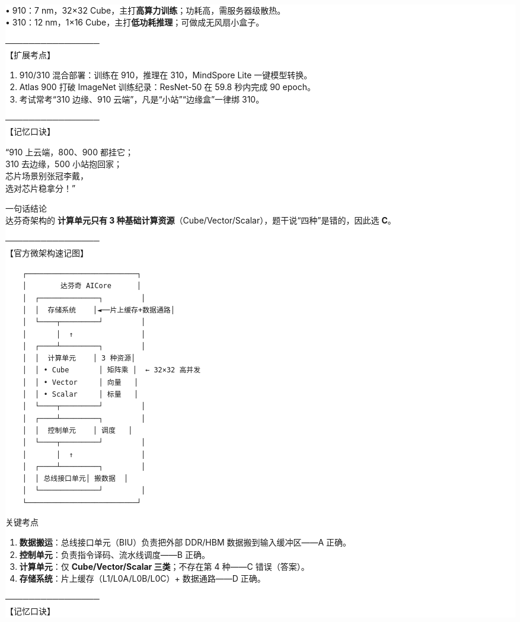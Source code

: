 • 910：7 nm，32×32 Cube，主打**高算力训练**；功耗高，需服务器级散热。  
• 310：12 nm，1×16 Cube，主打**低功耗推理**；可做成无风扇小盒子。  

────────────────  
【扩展考点】

1. 910/310 混合部署：训练在 910，推理在 310，MindSpore Lite 一键模型转换。  
2. Atlas 900 打破 ImageNet 训练纪录：ResNet-50 在 59.8 秒内完成 90 epoch。  
3. 考试常考“310 边缘、910 云端”，凡是“小站”“边缘盒”一律绑 310。

────────────────  
【记忆口诀】

“910 上云端，800、900 都挂它；  
310 去边缘，500 小站抱回家；  
芯片场景别张冠李戴，  
选对芯片稳拿分！”







一句话结论  
达芬奇架构的 **计算单元只有 3 种基础计算资源**（Cube/Vector/Scalar），题干说“四种”是错的，因此选 **C**。

────────────────  
【官方微架构速记图】

        ┌──────────────────────────┐
        │        达芬奇 AICore      │
        │  ┌──────────────┐         │
        │  │  存储系统    │◄──片上缓存+数据通路│
        │  └────┬─────────┘         │
        │       │  ↑                │
        │  ┌────┴─────────┐         │
        │  │  计算单元    │ 3 种资源│
        │  │ • Cube       │ 矩阵乘 │  ← 32×32 高并发
        │  │ • Vector     │ 向量   │
        │  │ • Scalar     │ 标量   │
        │  └────┬─────────┘         │
        │  ┌────┴─────────┐         │
        │  │  控制单元    │ 调度   │
        │  └────┬─────────┘         │
        │       │  ↑                │
        │  ┌────┴─────────┐         │
        │  │ 总线接口单元│ 搬数据  │
        │  └──────────────┘         │
        └──────────────────────────┘

关键考点  
1. **数据搬运**：总线接口单元（BIU）负责把外部 DDR/HBM 数据搬到输入缓冲区——A 正确。  
2. **控制单元**：负责指令译码、流水线调度——B 正确。  
3. **计算单元**：仅 **Cube/Vector/Scalar 三类**；不存在第 4 种——C 错误（答案）。  
4. **存储系统**：片上缓存（L1/L0A/L0B/L0C）+ 数据通路——D 正确。

────────────────  
【记忆口诀】
